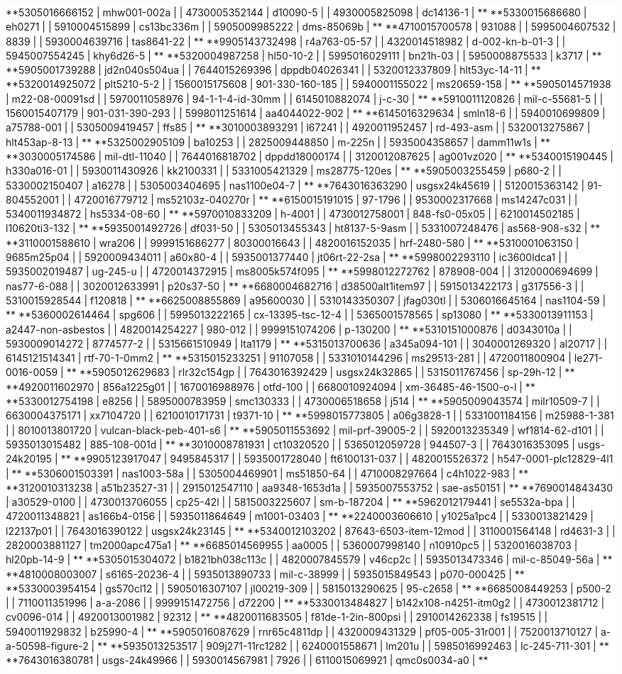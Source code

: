 **5305016666152 | mhw001-002a |  | 4730005352144 | d10090-5 |  | 4930005825098 | dc14136-1 | **    **5330015686680 | eh0271 |  | 5910004515899 | cs13bc336m |  | 5905009985222 | dms-85069b | **    **4710015700578 | 931088 |  | 5995004607532 | 8839 |  | 5930004639716 | tas8641-22 | **    **9905143732498 | r4a763-05-57 |  | 4320014518982 | d-002-kn-b-01-3 |  | 5945007554245 | khy6d26-5 | **    **5320004987258 | hl50-10-2 |  | 5995016029111 | bn21h-03 |  | 5950008875533 | k3717 | **    **5905001739288 | jd2n040s504ua |  | 7644015269396 | dppdb04026341 |  | 5320012337809 | hlt53yc-14-11 | **
**5320014925072 | plt5210-5-2 |  | 1560015175608 | 901-330-160-185 |  | 5940001155022 | ms20659-158 | **    **5905014571938 | m22-08-00091sd |  | 5970011058976 | 94-1-1-4-id-30mm |  | 6145010882074 | j-c-30 | **    **5910011120826 | mil-c-55681-5 |  | 1560015407179 | 901-031-390-293 |  | 5998011251614 | aa4044022-902 | **    **6145016329634 | smln18-6 |  | 5940010699809 | a75788-001 |  | 5305009419457 | ffs85 | **    **3010003893291 | l67241 |  | 4920011952457 | rd-493-asm |  | 5320013275867 | hlt453ap-8-13 | **    **5325002905109 | ba10253 |  | 2825009448850 | m-225n |  | 5935004358657 | damm11w1s | **
**3030005174586 | mil-dtl-11040 |  | 7644016818702 | dppdd18000174 |  | 3120012087625 | ag001vz020 | **    **5340015190445 | h330a016-01 |  | 5930011430926 | kk2100331 |  | 5331005421329 | ms28775-120es | **    **5905003255459 | p680-2 |  | 5330002150407 | a16278 |  | 5305003404695 | nas1100e04-7 | **    **7643016363290 | usgsx24k45619 |  | 5120015363142 | 91-804552001 |  | 4720016779712 | ms52103z-040270r | **    **6150015191015 | 97-1796 |  | 9530002317668 | ms14247c031 |  | 5340011934872 | hs5334-08-60 | **    **5970010833209 | h-4001 |  | 4730012758001 | 848-fs0-05x05 |  | 6210014502185 | l10620ti3-132 | **
**5935001492726 | df031-50 |  | 5305013455343 | ht8137-5-9asm |  | 5331007248476 | as568-908-s32 | **    **3110001588610 | wra206 |  | 9999151686277 | 80300016643 |  | 4820016152035 | hrf-2480-580 | **    **5310001063150 | 9685m25p04 |  | 5920009434011 | a60x80-4 |  | 5935001377440 | jt06rt-22-2sa | **    **5998002293110 | ic3600ldca1 |  | 5935002019487 | ug-245-u |  | 4720014372915 | ms8005k574f095 | **    **5998012272762 | 878908-004 |  | 3120000694699 | nas77-6-088 |  | 3020012633991 | p20s37-50 | **    **6680004682716 | d38500alt1item97 |  | 5915013422173 | g317556-3 |  | 5310015928544 | f120818 | **
**6625008855869 | a95600030 |  | 5310143350307 | jfag030tl |  | 5306016645164 | nas1104-59 | **    **5360002614464 | spg606 |  | 5995013222165 | cx-13395-tsc-12-4 |  | 5365001578565 | sp13080 | **    **5330013911153 | a2447-non-asbestos |  | 4820014254227 | 980-012 |  | 9999151074206 | p-130200 | **    **5310151000876 | d0343010a |  | 5930009014272 | 8774577-2 |  | 5315661510949 | lta1179 | **    **5315013700636 | a345a094-101 |  | 3040001269320 | al20717 |  | 6145121514341 | rtf-70-1-0mm2 | **    **5315015233251 | 91107058 |  | 5331010144296 | ms29513-281 |  | 4720011800904 | le271-0016-0059 | **
**5905012629683 | rlr32c154gp |  | 7643016392429 | usgsx24k32865 |  | 5315011767456 | sp-29h-12 | **    **4920011602970 | 856a1225g01 |  | 1670016988976 | otfd-100 |  | 6680010924094 | xm-36485-46-1500-o-l | **    **5330012754198 | e8256 |  | 5895000783959 | smc130333 |  | 4730006518658 | j514 | **    **5905009043574 | milr10509-7 |  | 6630004375171 | xx7104720 |  | 6210010171731 | t9371-10 | **    **5998015773805 | a06g3828-1 |  | 5331001184156 | m25988-1-381 |  | 8010013801720 | vulcan-black-peb-401-s6 | **    **5905011553692 | mil-prf-39005-2 |  | 5920013235349 | wf1814-62-d101 |  | 5935013015482 | 885-108-001d | **
**3010008781931 | ct10320520 |  | 5365012059728 | 944507-3 |  | 7643016353095 | usgs-24k20195 | **    **9905123917047 | 9495845317 |  | 5935001728040 | ft6100131-037 |  | 4820015526372 | h547-0001-plc12829-4l1 | **    **5306001503391 | nas1003-58a |  | 5305004469901 | ms51850-64 |  | 4710008297664 | c4h1022-983 | **    **3120010313238 | a51b23527-31 |  | 2915012547110 | aa9348-1653d1a |  | 5935007553752 | sae-as50151 | **    **7690014843430 | a30529-0100 |  | 4730013706055 | cp25-42l |  | 5815003225607 | sm-b-187204 | **    **5962012179441 | se5532a-bpa |  | 4720011348821 | as166b4-0156 |  | 5935011864649 | m1001-03403 | **
**2240003606610 | y1025a1pc4 |  | 5330013821429 | l22137p01 |  | 7643016390122 | usgsx24k23145 | **    **5340012103202 | 87643-6503-item-12mod |  | 3110001564148 | rd4631-3 |  | 2820003881127 | tm2000apc475a1 | **    **6685014569955 | aa0005 |  | 5360007998140 | n10910pc5 |  | 5320016038703 | hl20pb-14-9 | **    **5305015304072 | b1821bh038c113c |  | 4820007845579 | v46cp2c |  | 5935013473346 | mil-c-85049-56a | **    **4810008003007 | s6165-20236-4 |  | 5935013890733 | mil-c-38999 |  | 5935015849543 | p070-000425 | **    **5330003954154 | gs570cl12 |  | 5905016307107 | jl00219-309 |  | 5815013290625 | 95-c2658 | **
**6685008449253 | p500-2 |  | 7110011351996 | a-a-2086 |  | 9999151472756 | d72200 | **    **5330013484827 | b142x108-n4251-itm0g2 |  | 4730012381712 | cv0096-014 |  | 4920013001982 | 92312 | **    **4820011683505 | f81de-1-2in-800psi |  | 2910014262338 | fs19515 |  | 5940011929832 | b25990-4 | **    **5905016087629 | rnr65c4811dp |  | 4320009431329 | pf05-005-31r001 |  | 7520013710127 | a-a-50598-figure-2 | **    **5935013253517 | 909j271-11rc1282 |  | 6240001558671 | lm201u |  | 5985016992463 | lc-245-711-301 | **    **7643016380781 | usgs-24k49966 |  | 5930014567981 | 7926 |  | 6110015069921 | qmc0s0034-a0 | **